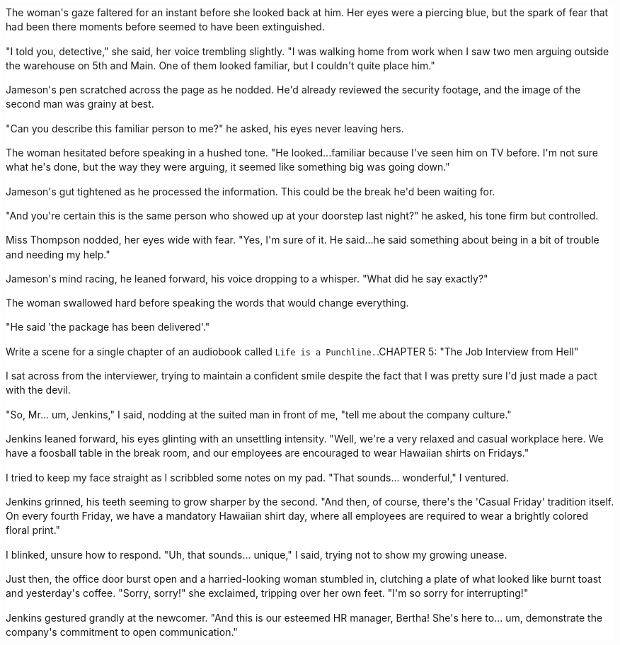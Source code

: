 The woman's gaze faltered for an instant before she looked back at him. Her eyes were a piercing blue, but the spark of fear that had been there moments before seemed to have been extinguished.

"I told you, detective," she said, her voice trembling slightly. "I was walking home from work when I saw two men arguing outside the warehouse on 5th and Main. One of them looked familiar, but I couldn't quite place him."

Jameson's pen scratched across the page as he nodded. He'd already reviewed the security footage, and the image of the second man was grainy at best.

"Can you describe this familiar person to me?" he asked, his eyes never leaving hers.

The woman hesitated before speaking in a hushed tone. "He looked...familiar because I've seen him on TV before. I'm not sure what he's done, but the way they were arguing, it seemed like something big was going down."

Jameson's gut tightened as he processed the information. This could be the break he'd been waiting for.

"And you're certain this is the same person who showed up at your doorstep last night?" he asked, his tone firm but controlled.

Miss Thompson nodded, her eyes wide with fear. "Yes, I'm sure of it. He said...he said something about being in a bit of trouble and needing my help."

Jameson's mind racing, he leaned forward, his voice dropping to a whisper. "What did he say exactly?"

The woman swallowed hard before speaking the words that would change everything.

"He said 'the package has been delivered'."<end>

Write a scene for a single chapter of an audiobook called `Life is a Punchline.`.<start>CHAPTER 5: "The Job Interview from Hell"

I sat across from the interviewer, trying to maintain a confident smile despite the fact that I was pretty sure I'd just made a pact with the devil.

"So, Mr... um, Jenkins," I said, nodding at the suited man in front of me, "tell me about the company culture."

Jenkins leaned forward, his eyes glinting with an unsettling intensity. "Well, we're a very relaxed and casual workplace here. We have a foosball table in the break room, and our employees are encouraged to wear Hawaiian shirts on Fridays."

I tried to keep my face straight as I scribbled some notes on my pad. "That sounds... wonderful," I ventured.

Jenkins grinned, his teeth seeming to grow sharper by the second. "And then, of course, there's the 'Casual Friday' tradition itself. On every fourth Friday, we have a mandatory Hawaiian shirt day, where all employees are required to wear a brightly colored floral print."

I blinked, unsure how to respond. "Uh, that sounds... unique," I said, trying not to show my growing unease.

Just then, the office door burst open and a harried-looking woman stumbled in, clutching a plate of what looked like burnt toast and yesterday's coffee. "Sorry, sorry!" she exclaimed, tripping over her own feet. "I'm so sorry for interrupting!"

Jenkins gestured grandly at the newcomer. "And this is our esteemed HR manager, Bertha! She's here to... um, demonstrate the company's commitment to open communication."
